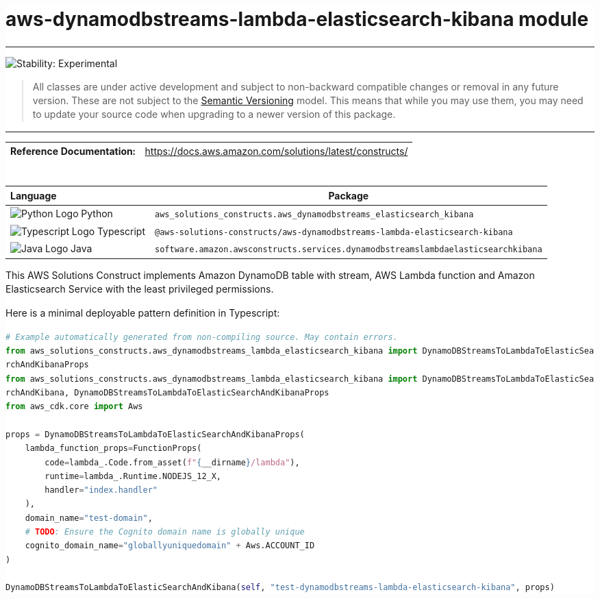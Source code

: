# aws-dynamodbstreams-lambda-elasticsearch-kibana module

---


![Stability: Experimental](https://img.shields.io/badge/stability-Experimental-important.svg?style=for-the-badge)

> All classes are under active development and subject to non-backward compatible changes or removal in any
> future version. These are not subject to the [Semantic Versioning](https://semver.org/) model.
> This means that while you may use them, you may need to update your source code when upgrading to a newer version of this package.

---


| **Reference Documentation**:| <span style="font-weight: normal">https://docs.aws.amazon.com/solutions/latest/constructs/</span>|
|:-------------|:-------------|

<div style="height:8px"></div>

| **Language**     | **Package**        |
|:-------------|-----------------|
|![Python Logo](https://docs.aws.amazon.com/cdk/api/latest/img/python32.png) Python|`aws_solutions_constructs.aws_dynamodbstreams_elasticsearch_kibana`|
|![Typescript Logo](https://docs.aws.amazon.com/cdk/api/latest/img/typescript32.png) Typescript|`@aws-solutions-constructs/aws-dynamodbstreams-lambda-elasticsearch-kibana`|
|![Java Logo](https://docs.aws.amazon.com/cdk/api/latest/img/java32.png) Java|`software.amazon.awsconstructs.services.dynamodbstreamslambdaelasticsearchkibana`|

This AWS Solutions Construct implements Amazon DynamoDB table with stream, AWS Lambda function and Amazon Elasticsearch Service with the least privileged permissions.

Here is a minimal deployable pattern definition in Typescript:

```python
# Example automatically generated from non-compiling source. May contain errors.
from aws_solutions_constructs.aws_dynamodbstreams_lambda_elasticsearch_kibana import DynamoDBStreamsToLambdaToElasticSearchAndKibanaProps
from aws_solutions_constructs.aws_dynamodbstreams_lambda_elasticsearch_kibana import DynamoDBStreamsToLambdaToElasticSearchAndKibana, DynamoDBStreamsToLambdaToElasticSearchAndKibanaProps
from aws_cdk.core import Aws

props = DynamoDBStreamsToLambdaToElasticSearchAndKibanaProps(
    lambda_function_props=FunctionProps(
        code=lambda_.Code.from_asset(f"{__dirname}/lambda"),
        runtime=lambda_.Runtime.NODEJS_12_X,
        handler="index.handler"
    ),
    domain_name="test-domain",
    # TODO: Ensure the Cognito domain name is globally unique
    cognito_domain_name="globallyuniquedomain" + Aws.ACCOUNT_ID
)

DynamoDBStreamsToLambdaToElasticSearchAndKibana(self, "test-dynamodbstreams-lambda-elasticsearch-kibana", props)
```
